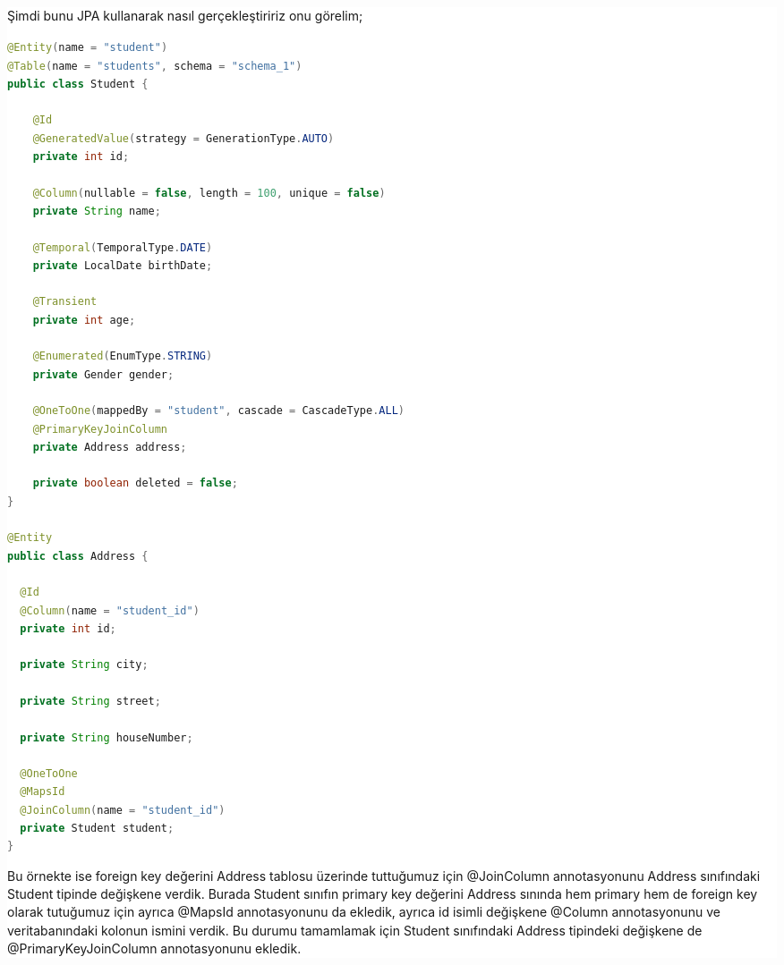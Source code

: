 Şimdi bunu JPA kullanarak nasıl gerçekleştiririz onu görelim;
```java
@Entity(name = "student")
@Table(name = "students", schema = "schema_1")
public class Student {

    @Id
    @GeneratedValue(strategy = GenerationType.AUTO)
    private int id;

    @Column(nullable = false, length = 100, unique = false)
    private String name;

    @Temporal(TemporalType.DATE)
    private LocalDate birthDate;

    @Transient
    private int age;

    @Enumerated(EnumType.STRING)
    private Gender gender;

    @OneToOne(mappedBy = "student", cascade = CascadeType.ALL)
    @PrimaryKeyJoinColumn
    private Address address;

    private boolean deleted = false;
}

@Entity
public class Address {

  @Id
  @Column(name = "student_id")
  private int id;

  private String city;

  private String street;

  private String houseNumber;

  @OneToOne
  @MapsId
  @JoinColumn(name = "student_id")
  private Student student;
}
```
Bu örnekte ise foreign key değerini Address tablosu üzerinde tuttuğumuz için @JoinColumn annotasyonunu Address sınıfındaki
Student tipinde değişkene verdik. Burada Student sınıfın primary key değerini Address sınında hem primary hem de foreign key
olarak tutuğumuz için ayrıca @MapsId annotasyonunu da ekledik, ayrıca id  isimli değişkene @Column annotasyonunu ve veritabanındaki
kolonun ismini verdik. Bu durumu tamamlamak için Student sınıfındaki Address tipindeki değişkene de @PrimaryKeyJoinColumn 
annotasyonunu ekledik.
